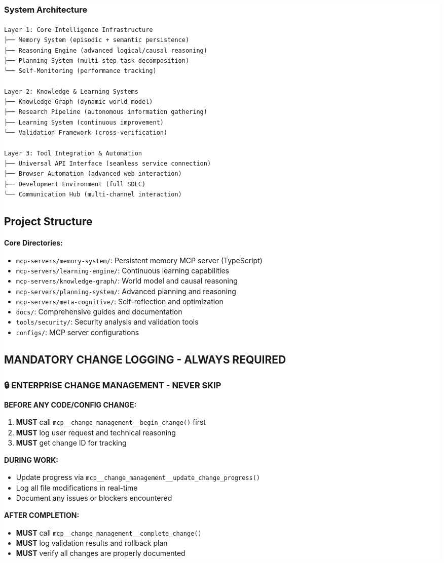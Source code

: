 ### System Architecture
```
Layer 1: Core Intelligence Infrastructure
├── Memory System (episodic + semantic persistence)
├── Reasoning Engine (advanced logical/causal reasoning)
├── Planning System (multi-step task decomposition)
└── Self-Monitoring (performance tracking)

Layer 2: Knowledge & Learning Systems  
├── Knowledge Graph (dynamic world model)
├── Research Pipeline (autonomous information gathering)
├── Learning System (continuous improvement)
└── Validation Framework (cross-verification)

Layer 3: Tool Integration & Automation
├── Universal API Interface (seamless service connection)
├── Browser Automation (advanced web interaction)
├── Development Environment (full SDLC)
└── Communication Hub (multi-channel interaction)
```

## Project Structure

**Core Directories:**
- `mcp-servers/memory-system/`: Persistent memory MCP server (TypeScript)
- `mcp-servers/learning-engine/`: Continuous learning capabilities
- `mcp-servers/knowledge-graph/`: World model and causal reasoning
- `mcp-servers/planning-system/`: Advanced planning and reasoning
- `mcp-servers/meta-cognitive/`: Self-reflection and optimization
- `docs/`: Comprehensive guides and documentation
- `tools/security/`: Security analysis and validation tools
- `configs/`: MCP server configurations

## MANDATORY CHANGE LOGGING - ALWAYS REQUIRED

### 🔒 ENTERPRISE CHANGE MANAGEMENT - NEVER SKIP

**BEFORE ANY CODE/CONFIG CHANGE:**
1. **MUST** call `mcp__change_management__begin_change()` first
2. **MUST** log user request and technical reasoning  
3. **MUST** get change ID for tracking

**DURING WORK:**
- Update progress via `mcp__change_management__update_change_progress()`
- Log all file modifications in real-time
- Document any issues or blockers encountered

**AFTER COMPLETION:**
- **MUST** call `mcp__change_management__complete_change()`
- **MUST** log validation results and rollback plan
- **MUST** verify all changes are properly documented
